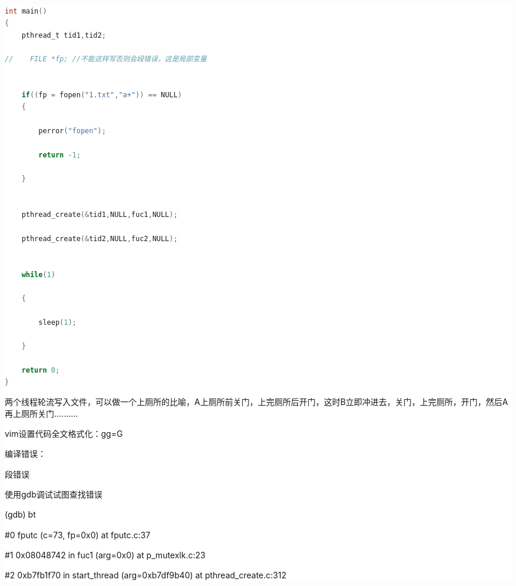 ```c
int main()
{
​    pthread_t tid1,tid2;

//    FILE *fp; //不能这样写否则会段错误，这是局部变量


​    if((fp = fopen("1.txt","a+")) == NULL)
​    {

​        perror("fopen");

​        return -1;

​    }


​    pthread_create(&tid1,NULL,fuc1,NULL);

​    pthread_create(&tid2,NULL,fuc2,NULL);


​    while(1)

​    {

​        sleep(1);

​    }

​    return 0;
}
```



两个线程轮流写入文件，可以做一个上厕所的比喻，A上厕所前关门，上完厕所后开门，这时B立即冲进去，关门，上完厕所，开门，然后A再上厕所关门..........





vim设置代码全文格式化：gg=G

编译错误：

段错误

使用gdb调试试图查找错误

(gdb) bt

\#0  fputc (c=73, fp=0x0) at fputc.c:37

\#1  0x08048742 in fuc1 (arg=0x0) at p_mutexlk.c:23

\#2  0xb7fb1f70 in start_thread (arg=0xb7df9b40) at pthread_create.c:312
